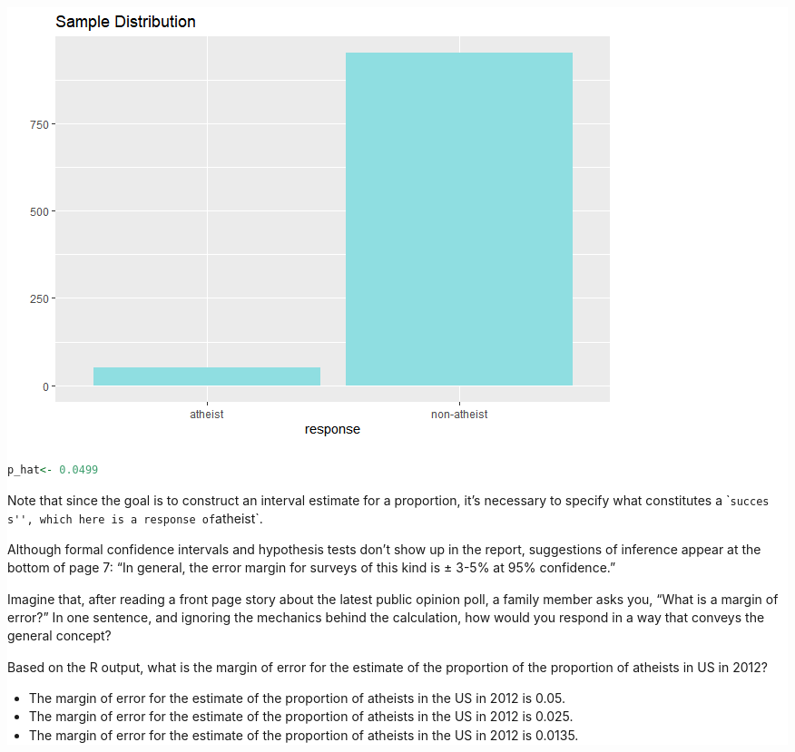 ![](statistics_files/figure-gfm/us-atheism-ci-1.png)

``` r
p_hat<- 0.0499
```

Note that since the goal is to construct an interval estimate for a
proportion, it’s necessary to specify what constitutes a
\``success'', which here is a response of`atheist\`.

Although formal confidence intervals and hypothesis tests don’t show up
in the report, suggestions of inference appear at the bottom of page 7:
“In general, the error margin for surveys of this kind is ± 3-5% at 95%
confidence.”

<div class="exercise">

Imagine that, after reading a front page story about the latest public
opinion poll, a family member asks you, “What is a margin of error?” In
one sentence, and ignoring the mechanics behind the calculation, how
would you respond in a way that conveys the general concept?

</div>

<div class="question">

Based on the R output, what is the margin of error for the estimate of
the proportion of the proportion of atheists in US in 2012?

-   The margin of error for the estimate of the proportion of atheists
    in the US in 2012 is 0.05.  
-   The margin of error for the estimate of the proportion of atheists
    in the US in 2012 is 0.025.  
-   The margin of error for the estimate of the proportion of atheists
    in the US in 2012 is 0.0135.
